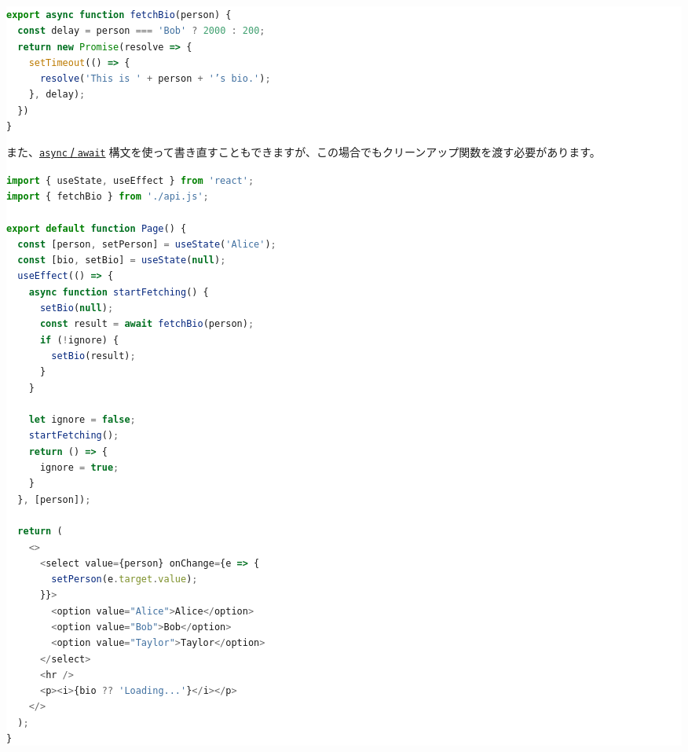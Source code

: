 ```js src/App.js
```

```js src/api.js hidden
export async function fetchBio(person) {
  const delay = person === 'Bob' ? 2000 : 200;
  return new Promise(resolve => {
    setTimeout(() => {
      resolve('This is ' + person + '’s bio.');
    }, delay);
  })
}
```

</Sandpack>

また、[`async` / `await`](https://developer.mozilla.org/en-US/docs/Web/JavaScript/Reference/Statements/async_function) 構文を使って書き直すこともできますが、この場合でもクリーンアップ関数を渡す必要があります。

<Sandpack>

```js src/App.js
import { useState, useEffect } from 'react';
import { fetchBio } from './api.js';

export default function Page() {
  const [person, setPerson] = useState('Alice');
  const [bio, setBio] = useState(null);
  useEffect(() => {
    async function startFetching() {
      setBio(null);
      const result = await fetchBio(person);
      if (!ignore) {
        setBio(result);
      }
    }

    let ignore = false;
    startFetching();
    return () => {
      ignore = true;
    }
  }, [person]);

  return (
    <>
      <select value={person} onChange={e => {
        setPerson(e.target.value);
      }}>
        <option value="Alice">Alice</option>
        <option value="Bob">Bob</option>
        <option value="Taylor">Taylor</option>
      </select>
      <hr />
      <p><i>{bio ?? 'Loading...'}</i></p>
    </>
  );
}
```
